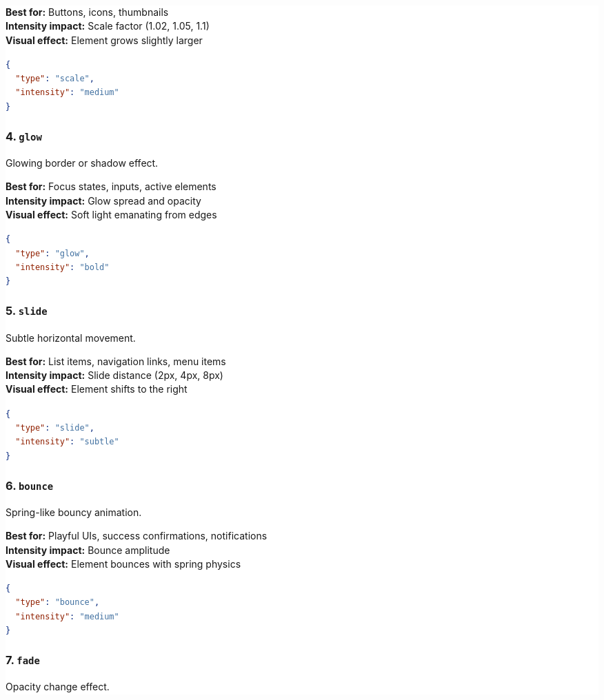 **Best for:** Buttons, icons, thumbnails  
**Intensity impact:** Scale factor (1.02, 1.05, 1.1)  
**Visual effect:** Element grows slightly larger

```json
{
  "type": "scale",
  "intensity": "medium"
}
```

### 4. `glow`
Glowing border or shadow effect.

**Best for:** Focus states, inputs, active elements  
**Intensity impact:** Glow spread and opacity  
**Visual effect:** Soft light emanating from edges

```json
{
  "type": "glow",
  "intensity": "bold"
}
```

### 5. `slide`
Subtle horizontal movement.

**Best for:** List items, navigation links, menu items  
**Intensity impact:** Slide distance (2px, 4px, 8px)  
**Visual effect:** Element shifts to the right

```json
{
  "type": "slide",
  "intensity": "subtle"
}
```

### 6. `bounce`
Spring-like bouncy animation.

**Best for:** Playful UIs, success confirmations, notifications  
**Intensity impact:** Bounce amplitude  
**Visual effect:** Element bounces with spring physics

```json
{
  "type": "bounce",
  "intensity": "medium"
}
```

### 7. `fade`
Opacity change effect.
